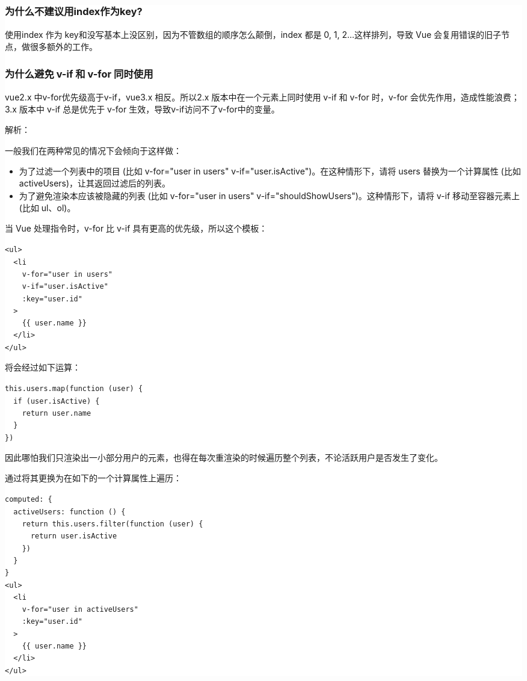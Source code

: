 ### 为什么不建议用index作为key?

使用index 作为 key和没写基本上没区别，因为不管数组的顺序怎么颠倒，index 都是 0, 1, 2...这样排列，导致 Vue 会复用错误的旧子节点，做很多额外的工作。

### 为什么避免 v-if 和 v-for 同时使用

vue2.x 中v-for优先级高于v-if，vue3.x 相反。所以2.x 版本中在一个元素上同时使用 v-if 和 v-for 时，v-for 会优先作用，造成性能浪费；3.x 版本中 v-if 总是优先于 v-for 生效，导致v-if访问不了v-for中的变量。

解析：

一般我们在两种常见的情况下会倾向于这样做：

- 为了过滤一个列表中的项目 (比如 v-for="user in users" v-if="user.isActive")。在这种情形下，请将 users 替换为一个计算属性 (比如 activeUsers)，让其返回过滤后的列表。
- 为了避免渲染本应该被隐藏的列表 (比如 v-for="user in users" v-if="shouldShowUsers")。这种情形下，请将 v-if 移动至容器元素上 (比如 ul、ol)。

当 Vue 处理指令时，v-for 比 v-if 具有更高的优先级，所以这个模板：

```
<ul>
  <li
    v-for="user in users"
    v-if="user.isActive"
    :key="user.id"
  >
    {{ user.name }}
  </li>
</ul>
```

将会经过如下运算：

```
this.users.map(function (user) {
  if (user.isActive) {
    return user.name
  }
})
```

因此哪怕我们只渲染出一小部分用户的元素，也得在每次重渲染的时候遍历整个列表，不论活跃用户是否发生了变化。

通过将其更换为在如下的一个计算属性上遍历：

```
computed: {
  activeUsers: function () {
    return this.users.filter(function (user) {
      return user.isActive
    })
  }
}
<ul>
  <li
    v-for="user in activeUsers"
    :key="user.id"
  >
    {{ user.name }}
  </li>
</ul>
```
